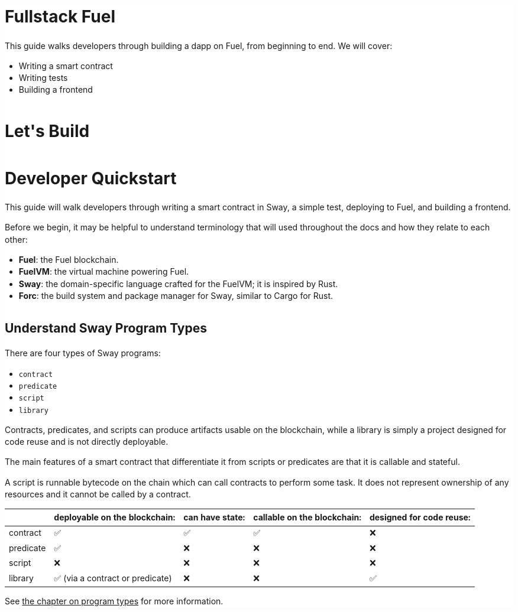 # Fullstack Fuel

This guide walks developers through building a dapp on Fuel, from beginning to end. We will cover:

- Writing a smart contract
- Writing tests
- Building a frontend

# Let's Build

# Developer Quickstart

This guide will walk developers through writing a smart contract in Sway, a simple test, deploying to Fuel, and building a frontend.

Before we begin, it may be helpful to understand terminology that will used throughout the docs and how they relate to each other:

- **Fuel**: the Fuel blockchain.
- **FuelVM**: the virtual machine powering Fuel.
- **Sway**: the domain-specific language crafted for the FuelVM; it is inspired by Rust.
- **Forc**: the build system and package manager for Sway, similar to Cargo for Rust.

## Understand Sway Program Types

There are four types of Sway programs:

- `contract`
- `predicate`
- `script`
- `library`

Contracts, predicates, and scripts can produce artifacts usable on the blockchain, while a library is simply a project designed for code reuse and is not directly deployable.

The main features of a smart contract that differentiate it from scripts or predicates are that it is callable and stateful.

A script is runnable bytecode on the chain which can call contracts to perform some task. It does not represent ownership of any resources and it cannot be called by a contract.

|             | deployable on the blockchain:       | can have state:      | callable on the blockchain: | designed for code reuse: |
|-------------|-------------------------------------|----------------------|-----------------------------|--------------------------|
| contract  | ✅                                  | ✅                   | ✅                          | ❌                        |
| predicate | ✅                                  | ❌                    | ❌                           | ❌                        |
| script    | ❌                                   | ❌                    | ❌                           | ❌                        |
| library   | ✅ (via a contract or predicate) | ❌ | ❌                           | ✅                       |

See [the chapter on program types](../sway-program-types/index.md) for more information.
